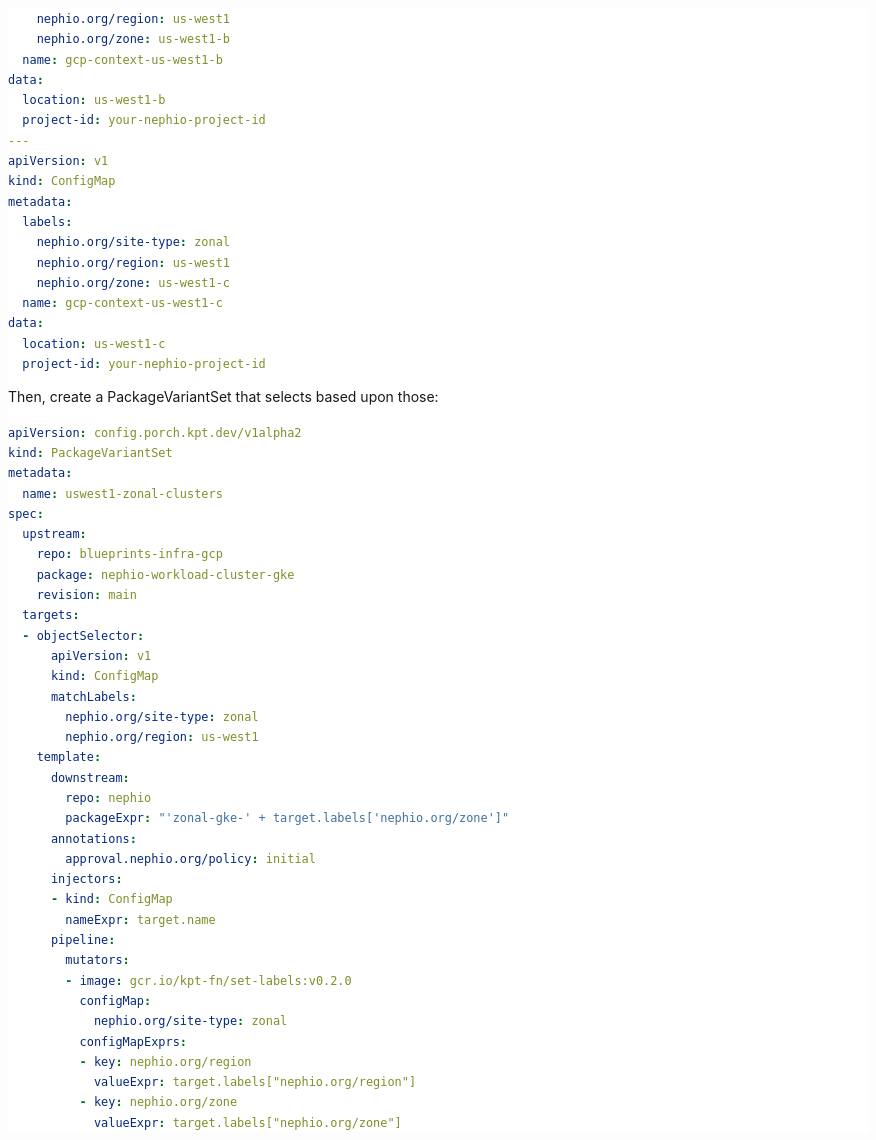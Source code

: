 ```yaml
    nephio.org/region: us-west1
    nephio.org/zone: us-west1-b
  name: gcp-context-us-west1-b
data:
  location: us-west1-b
  project-id: your-nephio-project-id
---
apiVersion: v1
kind: ConfigMap
metadata:
  labels:
    nephio.org/site-type: zonal
    nephio.org/region: us-west1
    nephio.org/zone: us-west1-c
  name: gcp-context-us-west1-c
data:
  location: us-west1-c
  project-id: your-nephio-project-id
```

Then, create a PackageVariantSet that selects based upon those:

```yaml
apiVersion: config.porch.kpt.dev/v1alpha2
kind: PackageVariantSet
metadata:
  name: uswest1-zonal-clusters
spec:
  upstream:
    repo: blueprints-infra-gcp
    package: nephio-workload-cluster-gke
    revision: main
  targets:
  - objectSelector:
      apiVersion: v1
      kind: ConfigMap
      matchLabels:
        nephio.org/site-type: zonal
        nephio.org/region: us-west1
    template:
      downstream:
        repo: nephio
        packageExpr: "'zonal-gke-' + target.labels['nephio.org/zone']"
      annotations:
        approval.nephio.org/policy: initial
      injectors:
      - kind: ConfigMap
        nameExpr: target.name
      pipeline:
        mutators:
        - image: gcr.io/kpt-fn/set-labels:v0.2.0
          configMap:
            nephio.org/site-type: zonal
          configMapExprs:
          - key: nephio.org/region
            valueExpr: target.labels["nephio.org/region"]
          - key: nephio.org/zone
            valueExpr: target.labels["nephio.org/zone"]
```
